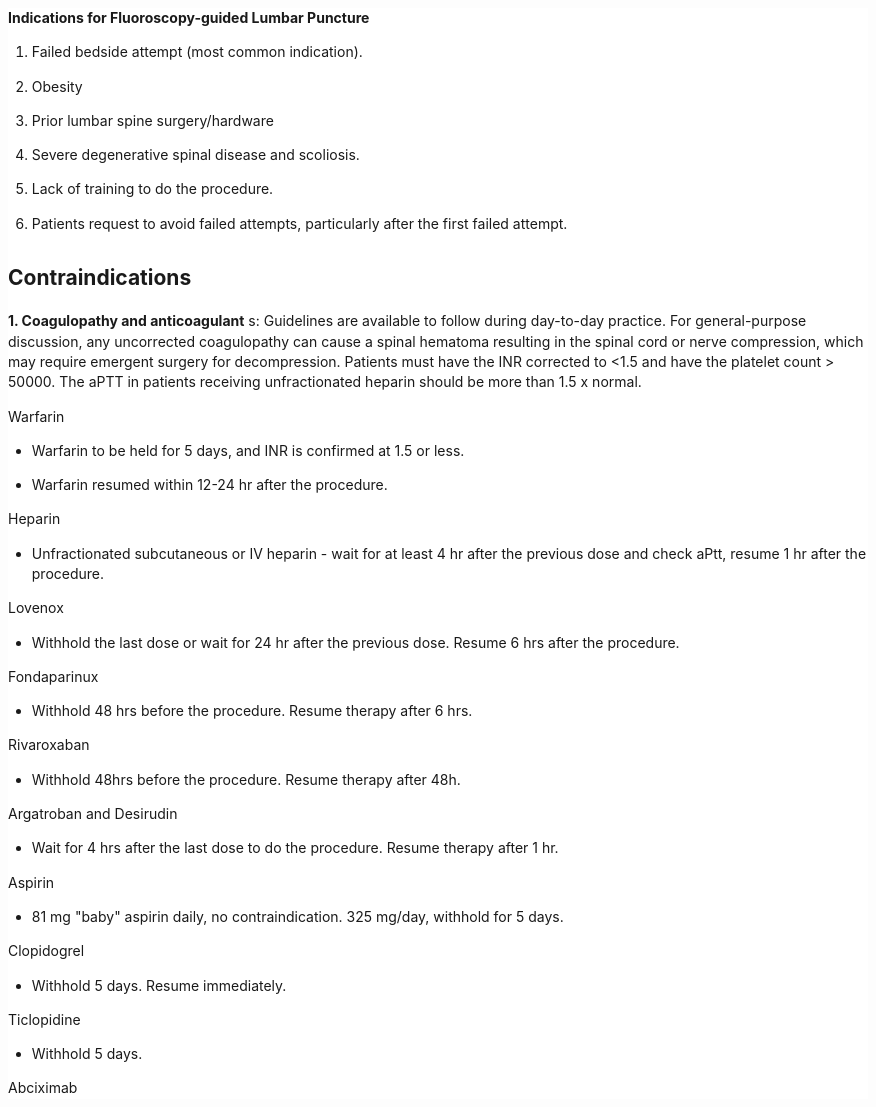 **Indications for Fluoroscopy-guided Lumbar Puncture**

  1. Failed bedside attempt (most common indication).

  2. Obesity

  3. Prior lumbar spine surgery/hardware

  4. Severe degenerative spinal disease and scoliosis.

  5. Lack of training to do the procedure.

  6. Patients request to avoid failed attempts, particularly after the first failed attempt.

## Contraindications

**1\. Coagulopathy and anticoagulant** s: Guidelines are available to follow during day-to-day practice. For general-purpose discussion, any uncorrected coagulopathy can cause a spinal hematoma resulting in the spinal cord or nerve compression, which may require emergent surgery for decompression. Patients must have the INR corrected to <1.5 and have the platelet count > 50000\. The aPTT in patients receiving unfractionated heparin should be more than 1.5 x normal.

Warfarin

  * Warfarin to be held for 5 days, and INR is confirmed at 1.5 or less.

  * Warfarin resumed within 12-24 hr after the procedure.

Heparin

  * Unfractionated subcutaneous or IV heparin - wait for at least 4 hr after the previous dose and check aPtt, resume 1 hr after the procedure.

Lovenox

  * Withhold the last dose or wait for 24 hr after the previous dose. Resume 6 hrs after the procedure.

Fondaparinux

  * Withhold 48 hrs before the procedure. Resume therapy after 6 hrs.

Rivaroxaban

  * Withhold 48hrs before the procedure. Resume therapy after 48h.

Argatroban and Desirudin

  * Wait for 4 hrs after the last dose to do the procedure. Resume therapy after 1 hr.

Aspirin

  * 81 mg "baby" aspirin daily, no contraindication. 325 mg/day, withhold for 5 days.

Clopidogrel

  * Withhold 5 days. Resume immediately.

Ticlopidine

  * Withhold 5 days.

Abciximab
